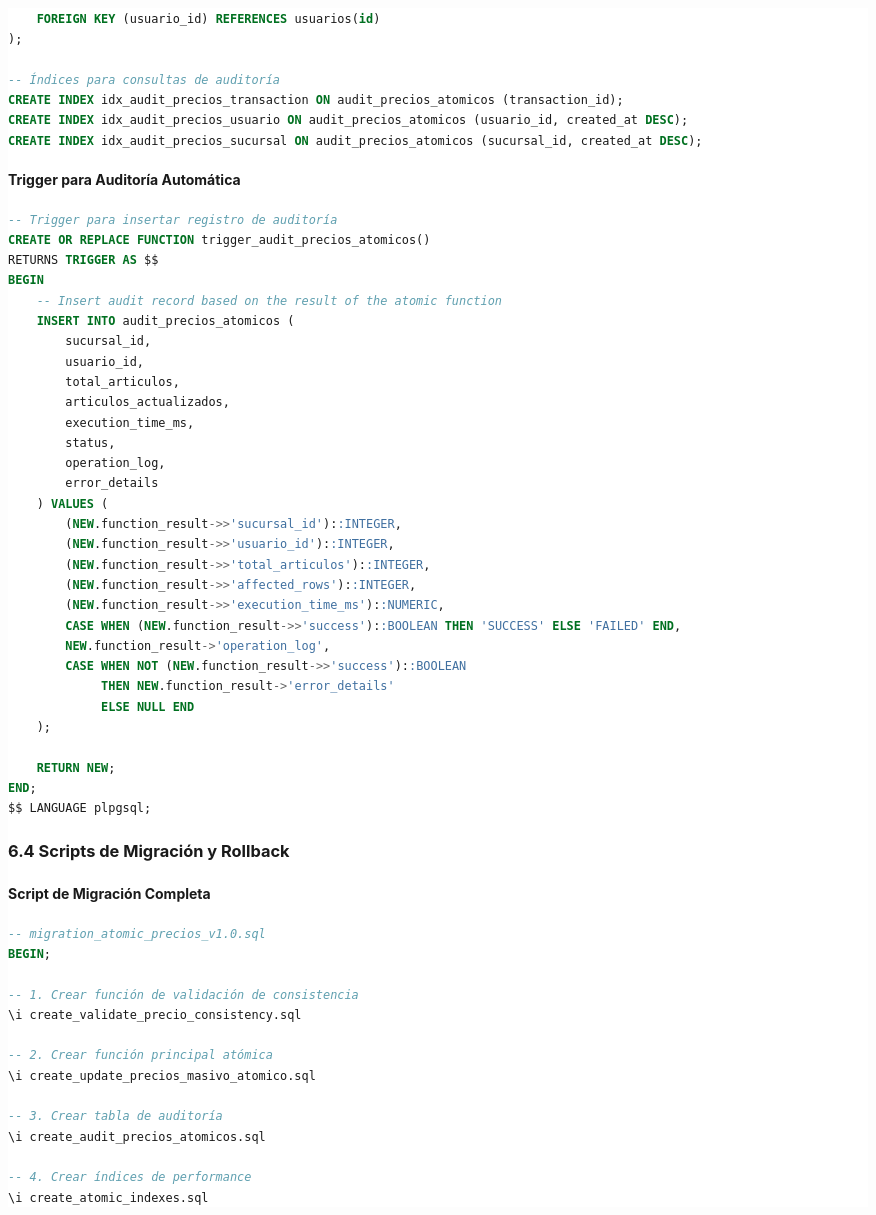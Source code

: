 ```sql
    FOREIGN KEY (usuario_id) REFERENCES usuarios(id)
);

-- Índices para consultas de auditoría
CREATE INDEX idx_audit_precios_transaction ON audit_precios_atomicos (transaction_id);
CREATE INDEX idx_audit_precios_usuario ON audit_precios_atomicos (usuario_id, created_at DESC);
CREATE INDEX idx_audit_precios_sucursal ON audit_precios_atomicos (sucursal_id, created_at DESC);
```

#### Trigger para Auditoría Automática

```sql
-- Trigger para insertar registro de auditoría
CREATE OR REPLACE FUNCTION trigger_audit_precios_atomicos()
RETURNS TRIGGER AS $$
BEGIN
    -- Insert audit record based on the result of the atomic function
    INSERT INTO audit_precios_atomicos (
        sucursal_id,
        usuario_id,
        total_articulos,
        articulos_actualizados,
        execution_time_ms,
        status,
        operation_log,
        error_details
    ) VALUES (
        (NEW.function_result->>'sucursal_id')::INTEGER,
        (NEW.function_result->>'usuario_id')::INTEGER,
        (NEW.function_result->>'total_articulos')::INTEGER,
        (NEW.function_result->>'affected_rows')::INTEGER,
        (NEW.function_result->>'execution_time_ms')::NUMERIC,
        CASE WHEN (NEW.function_result->>'success')::BOOLEAN THEN 'SUCCESS' ELSE 'FAILED' END,
        NEW.function_result->'operation_log',
        CASE WHEN NOT (NEW.function_result->>'success')::BOOLEAN 
             THEN NEW.function_result->'error_details' 
             ELSE NULL END
    );
    
    RETURN NEW;
END;
$$ LANGUAGE plpgsql;
```

### 6.4 Scripts de Migración y Rollback

#### Script de Migración Completa

```sql
-- migration_atomic_precios_v1.0.sql
BEGIN;

-- 1. Crear función de validación de consistencia
\i create_validate_precio_consistency.sql

-- 2. Crear función principal atómica
\i create_update_precios_masivo_atomico.sql

-- 3. Crear tabla de auditoría
\i create_audit_precios_atomicos.sql

-- 4. Crear índices de performance
\i create_atomic_indexes.sql

```